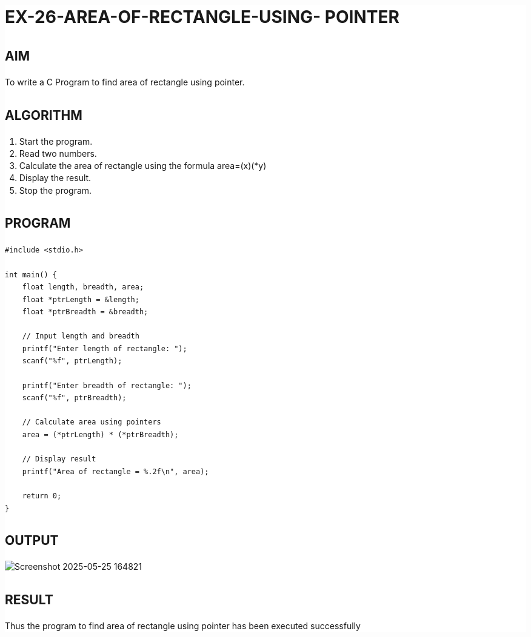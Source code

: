 # EX-26-AREA-OF-RECTANGLE-USING- POINTER
## AIM
To write a C Program to find area of rectangle using pointer.

## ALGORITHM
1.	Start the program.
2.	Read two numbers.
3.	Calculate the area of rectangle using the formula area=(x)(*y)
4.	Display the result.
5.	Stop the program.

## PROGRAM
```
#include <stdio.h>

int main() {
    float length, breadth, area;
    float *ptrLength = &length;
    float *ptrBreadth = &breadth;

    // Input length and breadth
    printf("Enter length of rectangle: ");
    scanf("%f", ptrLength);

    printf("Enter breadth of rectangle: ");
    scanf("%f", ptrBreadth);

    // Calculate area using pointers
    area = (*ptrLength) * (*ptrBreadth);

    // Display result
    printf("Area of rectangle = %.2f\n", area);

    return 0;
}

```
## OUTPUT
![Screenshot 2025-05-25 164821](https://github.com/user-attachments/assets/79f9051d-4d8e-40ab-9597-81dd8818bd47)


## RESULT
Thus the program to find area of rectangle using pointer has been executed successfully
 
 

